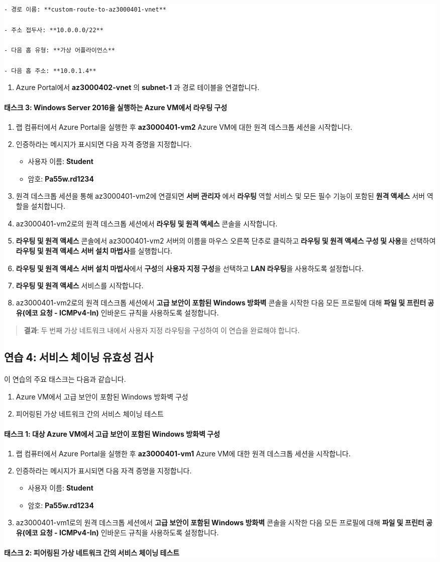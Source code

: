     - 경로 이름: **custom-route-to-az3000401-vnet**

    - 주소 접두사: **10.0.0.0/22**

    - 다음 홉 유형: **가상 어플라이언스**

    - 다음 홉 주소: **10.0.1.4**

1. Azure Portal에서 **az3000402-vnet** 의 **subnet-1** 과 경로 테이블을 연결합니다.


#### 태스크 3: Windows Server 2016을 실행하는 Azure VM에서 라우팅 구성

1. 랩 컴퓨터에서 Azure Portal을 실행한 후 **az3000401-vm2** Azure VM에 대한 원격 데스크톱 세션을 시작합니다. 

1. 인증하라는 메시지가 표시되면 다음 자격 증명을 지정합니다.

    - 사용자 이름: **Student**

    - 암호: **Pa55w.rd1234**

1. 원격 데스크톱 세션을 통해 az3000401-vm2에 연결되면 **서버 관리자** 에서 **라우팅** 역할 서비스 및 모든 필수 기능이 포함된 **원격 액세스** 서버 역할을 설치합니다. 

1. az3000401-vm2로의 원격 데스크톱 세션에서 **라우팅 및 원격 액세스** 콘솔을 시작합니다. 

1. **라우팅 및 원격 액세스** 콘솔에서 az3000401-vm2 서버의 이름을 마우스 오른쪽 단추로 클릭하고 **라우팅 및 원격 액세스 구성 및 사용**을 선택하여 **라우팅 및 원격 액세스 서버 설치 마법사**를 실행합니다.

1. **라우팅 및 원격 액세스 서버 설치 마법사**에서 **구성**의 **사용자 지정 구성**을 선택하고 **LAN 라우팅**을 사용하도록 설정합니다. 

1. **라우팅 및 원격 액세스** 서비스를 시작합니다.

1. az3000401-vm2로의 원격 데스크톱 세션에서 **고급 보안이 포함된 Windows 방화벽** 콘솔을 시작한 다음 모든 프로필에 대해 **파일 및 프린터 공유(에코 요청 - ICMPv4-In)** 인바운드 규칙을 사용하도록 설정합니다.

> **결과**: 두 번째 가상 네트워크 내에서 사용자 지정 라우팅을 구성하여 이 연습을 완료해야 합니다.


## 연습 4: 서비스 체이닝 유효성 검사
  
이 연습의 주요 태스크는 다음과 같습니다.

1. Azure VM에서 고급 보안이 포함된 Windows 방화벽 구성

1. 피어링된 가상 네트워크 간의 서비스 체이닝 테스트


#### 태스크 1: 대상 Azure VM에서 고급 보안이 포함된 Windows 방화벽 구성
  
1. 랩 컴퓨터에서 Azure Portal을 실행한 후 **az3000401-vm1** Azure VM에 대한 원격 데스크톱 세션을 시작합니다. 

1. 인증하라는 메시지가 표시되면 다음 자격 증명을 지정합니다.

    - 사용자 이름: **Student**

    - 암호: **Pa55w.rd1234**

1. az3000401-vm1로의 원격 데스크톱 세션에서 **고급 보안이 포함된 Windows 방화벽** 콘솔을 시작한 다음 모든 프로필에 대해 **파일 및 프린터 공유(에코 요청 - ICMPv4-In)** 인바운드 규칙을 사용하도록 설정합니다.


#### 태스크 2: 피어링된 가상 네트워크 간의 서비스 체이닝 테스트
  